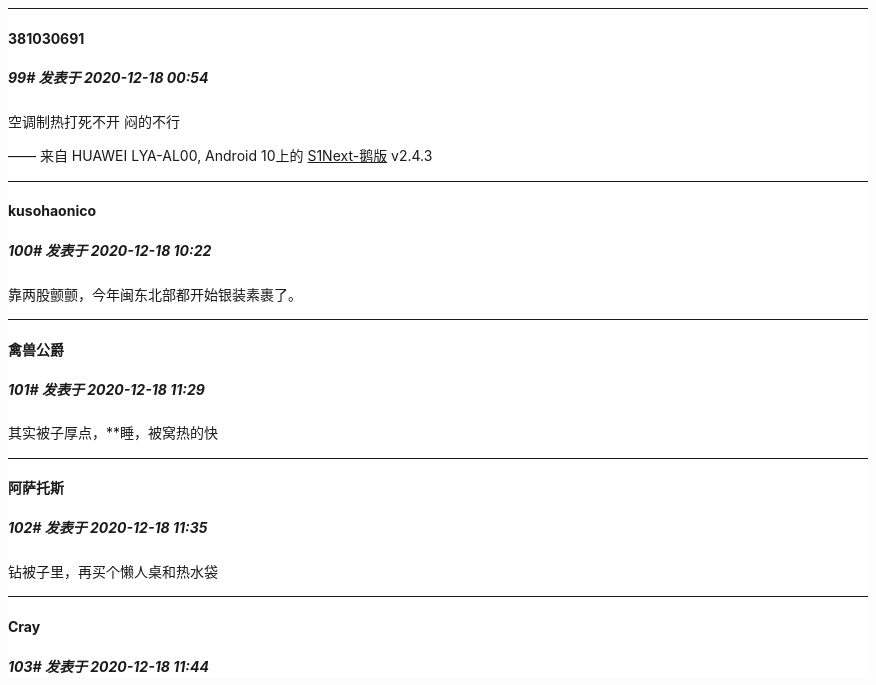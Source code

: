 *****

####  381030691  
##### 99#       发表于 2020-12-18 00:54




空调制热打死不开 闷的不行

—— 来自 HUAWEI LYA-AL00, Android 10上的 [S1Next-鹅版](https://github.com/ykrank/S1-Next/releases) v2.4.3







*****

####  kusohaonico  
##### 100#       发表于 2020-12-18 10:22




靠两股颤颤，今年闽东北部都开始银装素裹了。







*****

####  禽兽公爵  
##### 101#       发表于 2020-12-18 11:29




其实被子厚点，**睡，被窝热的快







*****

####  阿萨托斯  
##### 102#       发表于 2020-12-18 11:35




钻被子里，再买个懒人桌和热水袋







*****

####  Cray  
##### 103#       发表于 2020-12-18 11:44
